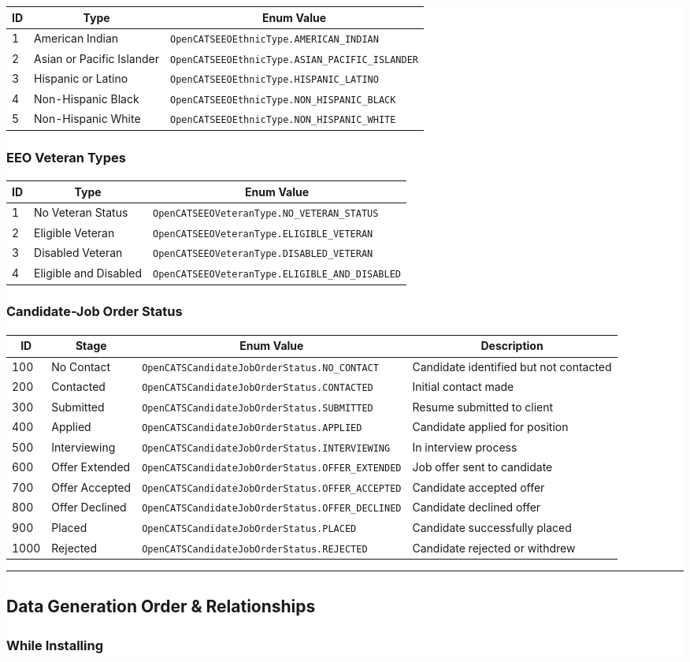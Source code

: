 | ID  | Type                      | Enum Value                                     |
| --- | ------------------------- | ---------------------------------------------- |
| 1   | American Indian           | `OpenCATSEEOEthnicType.AMERICAN_INDIAN`        |
| 2   | Asian or Pacific Islander | `OpenCATSEEOEthnicType.ASIAN_PACIFIC_ISLANDER` |
| 3   | Hispanic or Latino        | `OpenCATSEEOEthnicType.HISPANIC_LATINO`        |
| 4   | Non-Hispanic Black        | `OpenCATSEEOEthnicType.NON_HISPANIC_BLACK`     |
| 5   | Non-Hispanic White        | `OpenCATSEEOEthnicType.NON_HISPANIC_WHITE`     |

### EEO Veteran Types

| ID  | Type                  | Enum Value                                     |
| --- | --------------------- | ---------------------------------------------- |
| 1   | No Veteran Status     | `OpenCATSEEOVeteranType.NO_VETERAN_STATUS`     |
| 2   | Eligible Veteran      | `OpenCATSEEOVeteranType.ELIGIBLE_VETERAN`      |
| 3   | Disabled Veteran      | `OpenCATSEEOVeteranType.DISABLED_VETERAN`      |
| 4   | Eligible and Disabled | `OpenCATSEEOVeteranType.ELIGIBLE_AND_DISABLED` |

### Candidate-Job Order Status

| ID   | Stage          | Enum Value                                       | Description                            |
| ---- | -------------- | ------------------------------------------------ | -------------------------------------- |
| 100  | No Contact     | `OpenCATSCandidateJobOrderStatus.NO_CONTACT`     | Candidate identified but not contacted |
| 200  | Contacted      | `OpenCATSCandidateJobOrderStatus.CONTACTED`      | Initial contact made                   |
| 300  | Submitted      | `OpenCATSCandidateJobOrderStatus.SUBMITTED`      | Resume submitted to client             |
| 400  | Applied        | `OpenCATSCandidateJobOrderStatus.APPLIED`        | Candidate applied for position         |
| 500  | Interviewing   | `OpenCATSCandidateJobOrderStatus.INTERVIEWING`   | In interview process                   |
| 600  | Offer Extended | `OpenCATSCandidateJobOrderStatus.OFFER_EXTENDED` | Job offer sent to candidate            |
| 700  | Offer Accepted | `OpenCATSCandidateJobOrderStatus.OFFER_ACCEPTED` | Candidate accepted offer               |
| 800  | Offer Declined | `OpenCATSCandidateJobOrderStatus.OFFER_DECLINED` | Candidate declined offer               |
| 900  | Placed         | `OpenCATSCandidateJobOrderStatus.PLACED`         | Candidate successfully placed          |
| 1000 | Rejected       | `OpenCATSCandidateJobOrderStatus.REJECTED`       | Candidate rejected or withdrew         |

---

## Data Generation Order & Relationships

### While Installing
